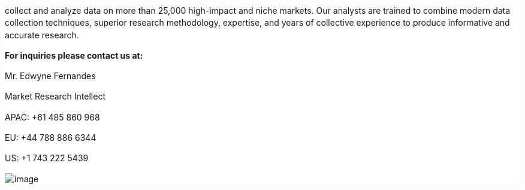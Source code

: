 collect and analyze data on more than 25,000 high-impact and niche markets. Our analysts are trained to combine modern data collection techniques, superior research methodology, expertise, and years of collective experience to produce informative and accurate research.</span></p><p><strong>For inquiries please contact us at:</strong></p><p>Mr. Edwyne Fernandes</p><p>Market Research Intellect</p><p>APAC: +61 485 860 968</p><p>EU: +44 788 886 6344</p><p>US: +1 743 222 5439</p>
![image](https://github.com/user-attachments/assets/dccfed35-2fa2-4393-b3e9-7a185e8ad9c6)
